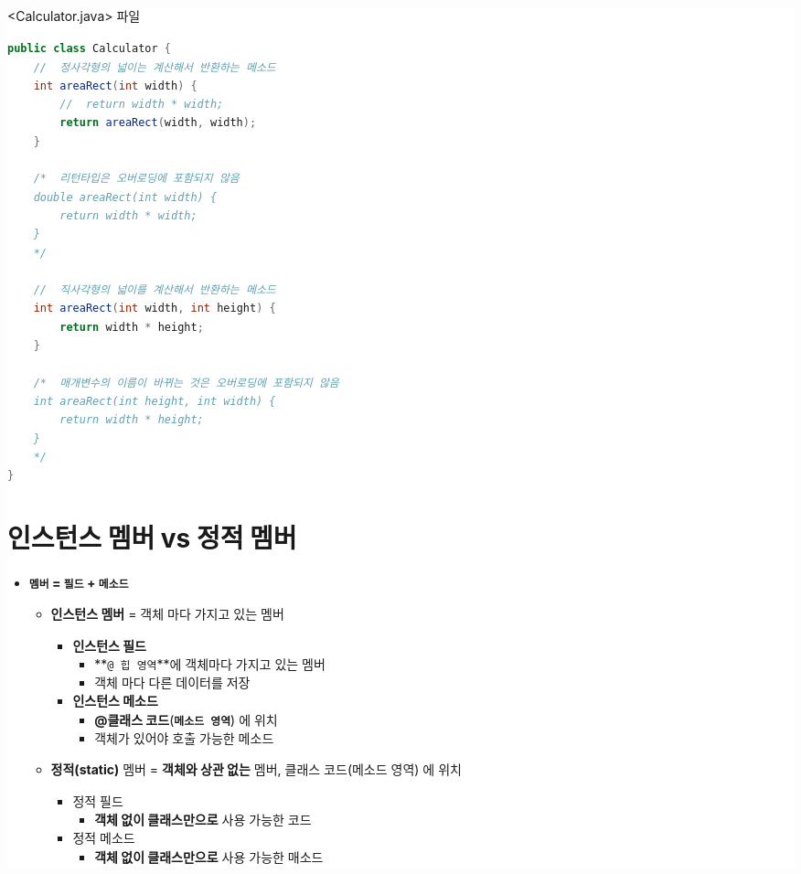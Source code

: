   

<Calculator.java> 파일

```JAVA
public class Calculator {
	//	정사각형의 넓이는 계산해서 반환하는 메소드
	int areaRect(int width) {
		//	return width * width;
		return areaRect(width, width);
	}

	/*	리턴타입은 오버로딩에 포함되지 않음
	double areaRect(int width) {
		return width * width;
	}
	*/
	
	//	직사각형의 넓이를 계산해서 반환하는 메소드
	int areaRect(int width, int height) {
		return width * height;
	}
	
	/*	매개변수의 이름이 바뀌는 것은 오버로딩에 포함되지 않음
	int areaRect(int height, int width) {
		return width * height;
	}
	*/
}
```





# 인스턴스 멤버 vs 정적 멤버

- **`멤버` = `필드` + `메소드`**

  - **인스턴스 멤버** = 객체 마다 가지고 있는 멤버

    - **인스턴스 필드** 
      -  **`@ 힙 영역`**에 객체마다 가지고 있는 멤버
      - 객체 마다 다른 데이터를 저장
    - **인스턴스 메소드**
      - **@클래스 코드**(**`메소드 영역`**) 에 위치
      - 객체가 있어야 호출 가능한 메소드 

  - **정적(static)** 멤버  = **객체와 상관 없는** 멤버, 클래스 코드(메소드 영역) 에 위치

    - 정적 필드
      - **객체 없이 클래스만으로** 사용 가능한 코드
    - 정적 메소드
      - **객체 없이 클래스만으로** 사용 가능한 매소드

    
